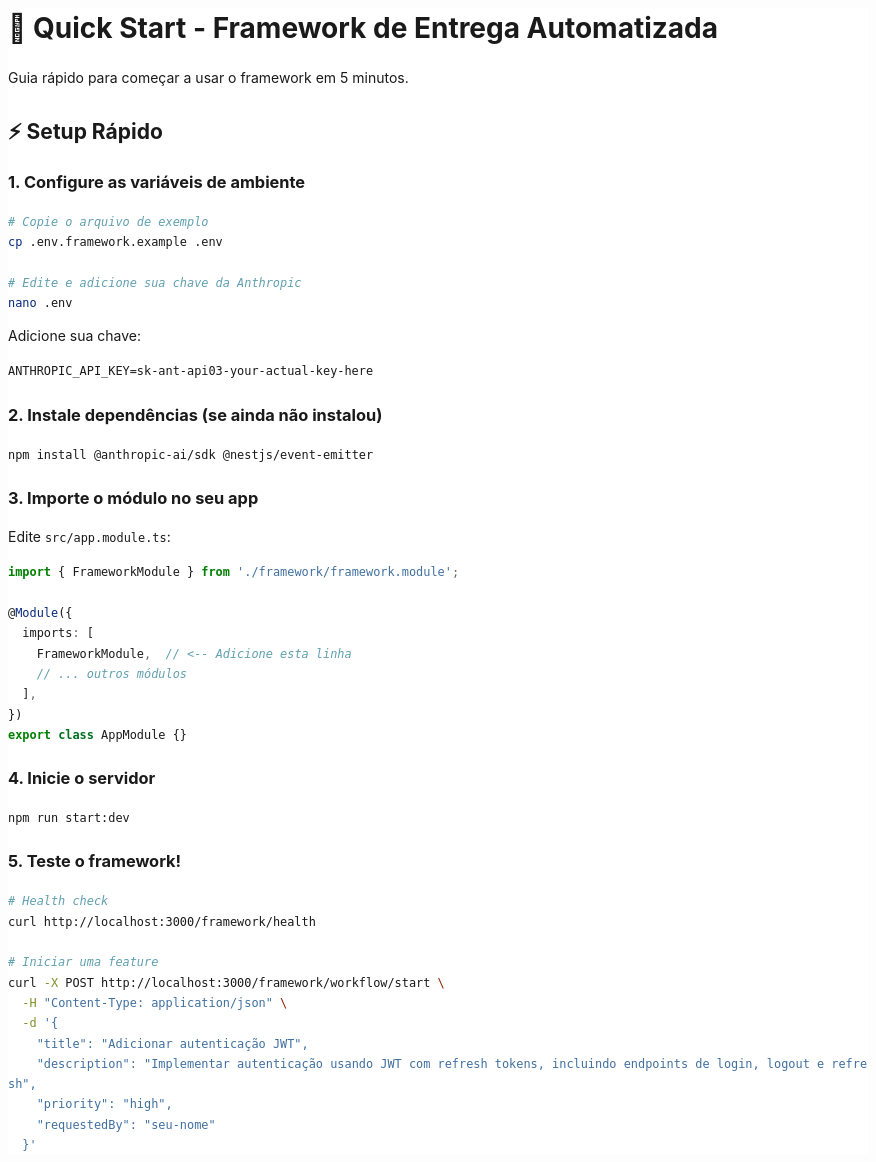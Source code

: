 # 🚀 Quick Start - Framework de Entrega Automatizada

Guia rápido para começar a usar o framework em 5 minutos.

## ⚡ Setup Rápido

### 1. Configure as variáveis de ambiente

```bash
# Copie o arquivo de exemplo
cp .env.framework.example .env

# Edite e adicione sua chave da Anthropic
nano .env
```

Adicione sua chave:
```
ANTHROPIC_API_KEY=sk-ant-api03-your-actual-key-here
```

### 2. Instale dependências (se ainda não instalou)

```bash
npm install @anthropic-ai/sdk @nestjs/event-emitter
```

### 3. Importe o módulo no seu app

Edite `src/app.module.ts`:

```typescript
import { FrameworkModule } from './framework/framework.module';

@Module({
  imports: [
    FrameworkModule,  // <-- Adicione esta linha
    // ... outros módulos
  ],
})
export class AppModule {}
```

### 4. Inicie o servidor

```bash
npm run start:dev
```

### 5. Teste o framework!

```bash
# Health check
curl http://localhost:3000/framework/health

# Iniciar uma feature
curl -X POST http://localhost:3000/framework/workflow/start \
  -H "Content-Type: application/json" \
  -d '{
    "title": "Adicionar autenticação JWT",
    "description": "Implementar autenticação usando JWT com refresh tokens, incluindo endpoints de login, logout e refresh",
    "priority": "high",
    "requestedBy": "seu-nome"
  }'
```